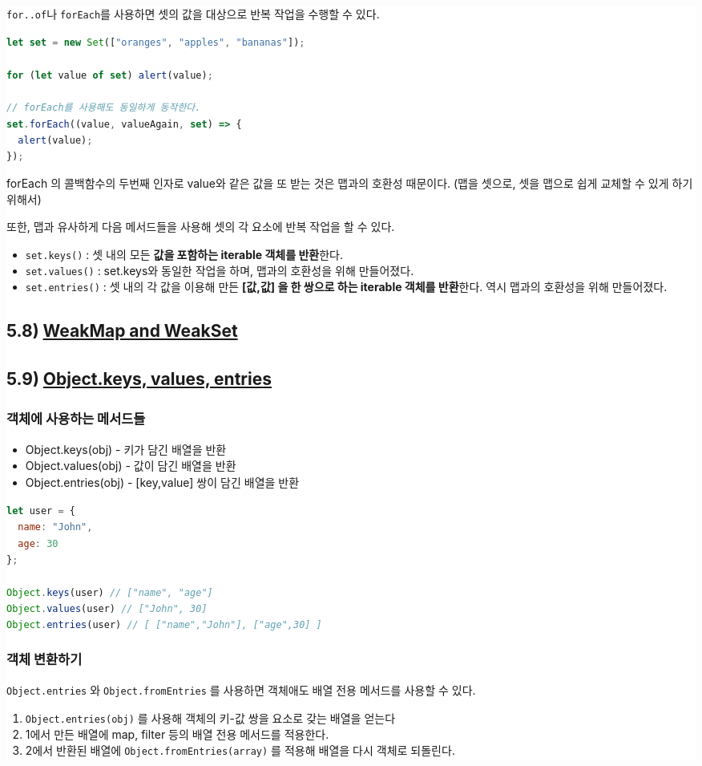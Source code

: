 `for..of`나 `forEach`를 사용하면 셋의 값을 대상으로 반복 작업을 수행할 수 있다.

```javascript
let set = new Set(["oranges", "apples", "bananas"]);

for (let value of set) alert(value);

// forEach를 사용해도 동일하게 동작한다.
set.forEach((value, valueAgain, set) => {
  alert(value);
});
```

forEach 의 콜백함수의 두번째 인자로 value와 같은 값을 또 받는 것은 맵과의 호환성 때문이다. (맵을 셋으로, 셋을 맵으로 쉽게 교체할 수 있게 하기 위해서)

또한, 맵과 유사하게 다음 메서드들을 사용해 셋의 각 요소에 반복 작업을 할 수 있다.

- `set.keys()` : 셋 내의 모든 **값을 포함하는 iterable 객체를 반환**한다.
- `set.values()` : set.keys와 동일한 작업을 하며, 맵과의 호환성을 위해 만들어졌다.
- `set.entries()` : 셋 내의 각 값을 이용해 만든 **[값,값] 을 한 쌍으로 하는 iterable 객체를 반환**한다. 역시 맵과의 호환성을 위해 만들어졌다.

## 5.8) [WeakMap and WeakSet](https://javascript.info/weakmap-weakset)



## 5.9) [Object.keys, values, entries](https://javascript.info/keys-values-entries)

### 객체에 사용하는 메서드들

- Object.keys(obj) - 키가 담긴 배열을 반환
- Object.values(obj) - 값이 담긴 배열을 반환
- Object.entries(obj) - [key,value] 쌍이 담긴 배열을 반환

```js
let user = {
  name: "John",
  age: 30
};

Object.keys(user) // ["name", "age"]
Object.values(user) // ["John", 30]
Object.entries(user) // [ ["name","John"], ["age",30] ]
```

### 객체 변환하기

`Object.entries` 와 `Object.fromEntries` 를 사용하면 객체애도 배열 전용 메서드를 사용할 수 있다.

1. `Object.entries(obj)` 를 사용해 객체의 키-값 쌍을 요소로 갖는 배열을 얻는다
2. 1에서 만든 배열에 map, filter 등의 배열 전용 메서드를 적용한다.
3. 2에서 반환된 배열에 `Object.fromEntries(array)` 를 적용해 배열을 다시 객체로 되돌린다.


